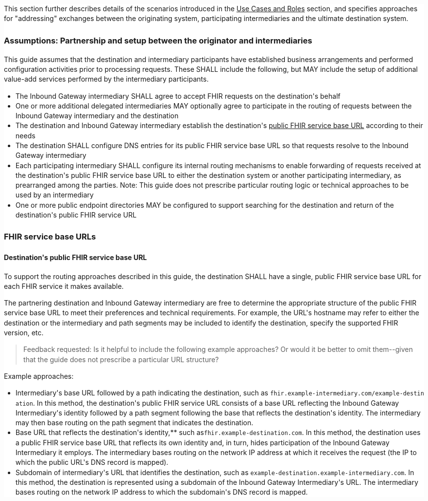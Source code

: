 This section further describes details of the scenarios introduced in the [Use Cases and Roles](use-cases.html) section, and specifies approaches for "addressing" exchanges between the originating system, participating intermediaries and the ultimate destination system. 

<p></p>

### Assumptions: Partnership and setup between the originator and intermediaries

This guide assumes that the destination and intermediary participants have established business arrangements and performed configuration activities prior to processing requests. These SHALL include the following, but MAY include the setup of additional value-add services performed by the intermediary participants.

- The Inbound Gateway intermediary SHALL agree to accept FHIR requests on the destination's behalf
- One or more additional delegated intermediaries MAY optionally agree to participate in the routing of requests between the Inbound Gateway intermediary and the destination
- The destination and Inbound Gateway intermediary establish the destination's [public FHIR service base URL](public-fhir-service-url-of-the-destination) according to their needs
- The destination SHALL configure DNS entries for its public FHIR service base URL so that requests resolve to the Inbound Gateway intermediary
- Each participating intermediary SHALL configure its internal routing mechanisms to enable forwarding of requests received at the destination's public FHIR service base URL to either the destination system or another participating intermediary, as prearranged among the parties. Note: This guide does not prescribe particular routing logic or technical approaches to be used by an intermediary
- One or more public endpoint directories MAY be configured to support searching for the destination and return of the destination's public FHIR service URL 

<p></p>

### FHIR service base URLs 

#### Destination's public FHIR service base URL

To support the routing approaches described in this guide, the destination SHALL have a single, public FHIR service base URL for each FHIR service it makes available. 

The partnering destination and Inbound Gateway intermediary are free to determine the appropriate structure of the public FHIR service base URL to meet their preferences and technical requirements. For example, the URL's hostname may refer to either the destination or the intermediary and path segments may be included to identify the destination, specify the supported FHIR version, etc. 

<blockquote class="stu-note">
<p>
Feedback requested: Is it helpful to include the following example approaches? Or would it be better to omit them--given that the guide does not prescribe a particular URL structure?</p>
</blockquote>

Example approaches:

- Intermediary's base URL followed by a path indicating the destination, such as `fhir.example-intermediary.com/example-destination`. In this method, the destination's public FHIR service URL consists of a base URL reflecting the Inbound Gateway Intermediary's identity followed by a path segment following the base that reflects the destination's identity. The intermediary may then base routing on the path segment that indicates the destination.
- Base URL that reflects the destination's identity,** such as`fhir.example-destination.com`. In this method, the destination uses a public FHIR service base URL that reflects its own identity and, in turn, hides participation of the Inbound Gateway Intermediary it employs. The intermediary bases routing on the network IP address at which it receives the request (the IP to which the public URL's DNS record is mapped).
- Subdomain of intermediary's URL that identifies the destination, such as `example-destination.example-intermediary.com`. In this method, the destination is represented using a subdomain of the Inbound Gateway Intermediary's URL. The intermediary bases routing on the network IP address to which the subdomain's DNS record is mapped.
